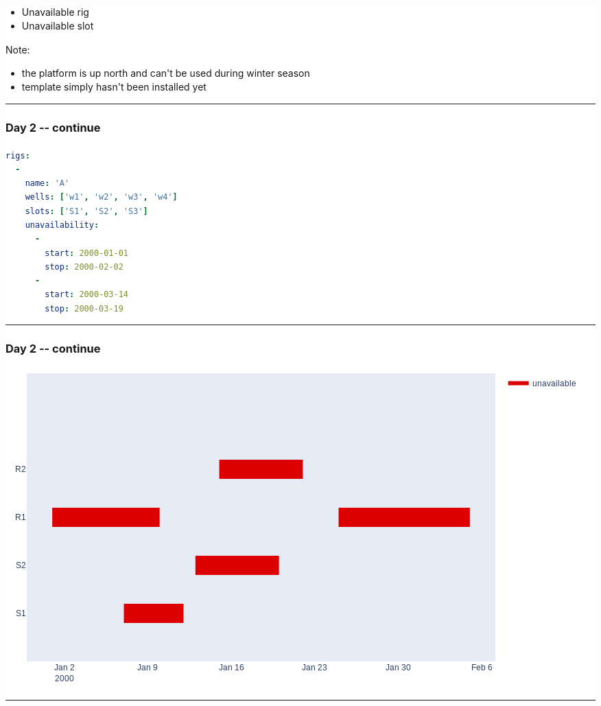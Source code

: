  - Unavailable rig
 - Unavailable slot

Note:

 - the platform is up north and can't be used during winter season
 - template simply hasn't been installed yet

---
### Day 2 -- continue

```yaml
rigs:
  -
    name: 'A'
    wells: ['w1', 'w2', 'w3', 'w4']
    slots: ['S1', 'S2', 'S3']
    unavailability:
      -
        start: 2000-01-01
        stop: 2000-02-02
      -
        start: 2000-03-14
        stop: 2000-03-19
```
---
### Day 2 -- continue

![Logo](edc_2019/img/gantt_chart.png)

---